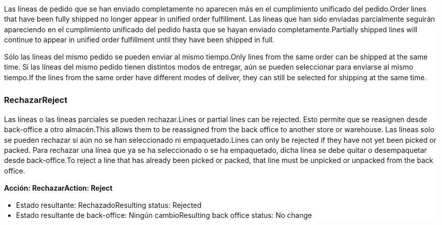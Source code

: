 <span data-ttu-id="c74cf-230">Las líneas de pedido que se han enviado completamente no aparecen más en el cumplimiento unificado del pedido.</span><span class="sxs-lookup"><span data-stu-id="c74cf-230">Order lines that have been fully shipped no longer appear in unified order fulfillment.</span></span> <span data-ttu-id="c74cf-231">Las líneas que han sido enviadas parcialmente seguirán apareciendo en el cumplimiento unificado del pedido hasta que se hayan enviado completamente.</span><span class="sxs-lookup"><span data-stu-id="c74cf-231">Partially shipped lines will continue to appear in unified order fulfillment until they have been shipped in full.</span></span> 

<span data-ttu-id="c74cf-232">Sólo las líneas del mismo pedido se pueden enviar al mismo tiempo.</span><span class="sxs-lookup"><span data-stu-id="c74cf-232">Only lines from the same order can be shipped at the same time.</span></span> <span data-ttu-id="c74cf-233">Si las líneas del mismo pedido tienen distintos modos de entregar, aún se pueden seleccionar para enviarse al mismo tiempo.</span><span class="sxs-lookup"><span data-stu-id="c74cf-233">If the lines from the same order have different modes of deliver, they can still be selected for shipping at the same time.</span></span> 

### <a name="reject"></a><span data-ttu-id="c74cf-234">Rechazar</span><span class="sxs-lookup"><span data-stu-id="c74cf-234">Reject</span></span>

<span data-ttu-id="c74cf-235">Las líneas o las líneas parciales se pueden rechazar.</span><span class="sxs-lookup"><span data-stu-id="c74cf-235">Lines or partial lines can be rejected.</span></span> <span data-ttu-id="c74cf-236">Esto permite que se reasignen desde back-office a otro almacén.</span><span class="sxs-lookup"><span data-stu-id="c74cf-236">This allows them to be reassigned from the back office to another store or warehouse.</span></span> <span data-ttu-id="c74cf-237">Las líneas solo se pueden rechazar si aún no se han seleccionado ni empaquetado.</span><span class="sxs-lookup"><span data-stu-id="c74cf-237">Lines can only be rejected if they have not yet been picked or packed.</span></span> <span data-ttu-id="c74cf-238">Para rechazar una línea que ya se ha seleccionado o se ha empaquetado, dicha línea se debe quitar o desempaquetar desde back-office.</span><span class="sxs-lookup"><span data-stu-id="c74cf-238">To reject a line that has already been picked or packed, that line must be unpicked or unpacked from the back office.</span></span> 

<span data-ttu-id="c74cf-239">**Acción: Rechazar**</span><span class="sxs-lookup"><span data-stu-id="c74cf-239">**Action: Reject**</span></span>

- <span data-ttu-id="c74cf-240">Estado resultante: Rechazado</span><span class="sxs-lookup"><span data-stu-id="c74cf-240">Resulting status: Rejected</span></span>
- <span data-ttu-id="c74cf-241">Estado resultante de back-office: Ningún cambio</span><span class="sxs-lookup"><span data-stu-id="c74cf-241">Resulting back office status: No change</span></span> 
